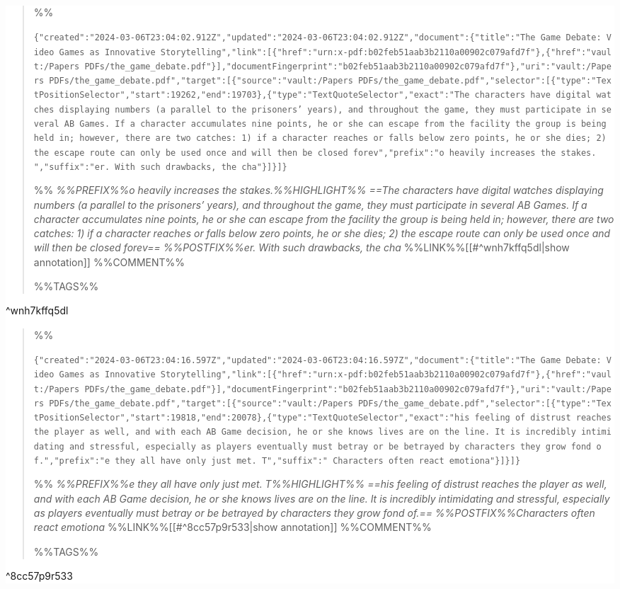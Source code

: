 
>%%
>```annotation-json
>{"created":"2024-03-06T23:04:02.912Z","updated":"2024-03-06T23:04:02.912Z","document":{"title":"The Game Debate: Video Games as Innovative Storytelling","link":[{"href":"urn:x-pdf:b02feb51aab3b2110a00902c079afd7f"},{"href":"vault:/Papers PDFs/the_game_debate.pdf"}],"documentFingerprint":"b02feb51aab3b2110a00902c079afd7f"},"uri":"vault:/Papers PDFs/the_game_debate.pdf","target":[{"source":"vault:/Papers PDFs/the_game_debate.pdf","selector":[{"type":"TextPositionSelector","start":19262,"end":19703},{"type":"TextQuoteSelector","exact":"The characters have digital watches displaying numbers (a parallel to the prisoners’ years), and throughout the game, they must participate in several AB Games. If a character accumulates nine points, he or she can escape from the facility the group is being held in; however, there are two catches: 1) if a character reaches or falls below zero points, he or she dies; 2) the escape route can only be used once and will then be closed forev","prefix":"o heavily increases the stakes. ","suffix":"er. With such drawbacks, the cha"}]}]}
>```
>%%
>*%%PREFIX%%o heavily increases the stakes.%%HIGHLIGHT%% ==The characters have digital watches displaying numbers (a parallel to the prisoners’ years), and throughout the game, they must participate in several AB Games. If a character accumulates nine points, he or she can escape from the facility the group is being held in; however, there are two catches: 1) if a character reaches or falls below zero points, he or she dies; 2) the escape route can only be used once and will then be closed forev== %%POSTFIX%%er. With such drawbacks, the cha*
>%%LINK%%[[#^wnh7kffq5dl|show annotation]]
>%%COMMENT%%
>
>%%TAGS%%
>
^wnh7kffq5dl


>%%
>```annotation-json
>{"created":"2024-03-06T23:04:16.597Z","updated":"2024-03-06T23:04:16.597Z","document":{"title":"The Game Debate: Video Games as Innovative Storytelling","link":[{"href":"urn:x-pdf:b02feb51aab3b2110a00902c079afd7f"},{"href":"vault:/Papers PDFs/the_game_debate.pdf"}],"documentFingerprint":"b02feb51aab3b2110a00902c079afd7f"},"uri":"vault:/Papers PDFs/the_game_debate.pdf","target":[{"source":"vault:/Papers PDFs/the_game_debate.pdf","selector":[{"type":"TextPositionSelector","start":19818,"end":20078},{"type":"TextQuoteSelector","exact":"his feeling of distrust reaches the player as well, and with each AB Game decision, he or she knows lives are on the line. It is incredibly intimidating and stressful, especially as players eventually must betray or be betrayed by characters they grow fond of.","prefix":"e they all have only just met. T","suffix":" Characters often react emotiona"}]}]}
>```
>%%
>*%%PREFIX%%e they all have only just met. T%%HIGHLIGHT%% ==his feeling of distrust reaches the player as well, and with each AB Game decision, he or she knows lives are on the line. It is incredibly intimidating and stressful, especially as players eventually must betray or be betrayed by characters they grow fond of.== %%POSTFIX%%Characters often react emotiona*
>%%LINK%%[[#^8cc57p9r533|show annotation]]
>%%COMMENT%%
>
>%%TAGS%%
>
^8cc57p9r533

